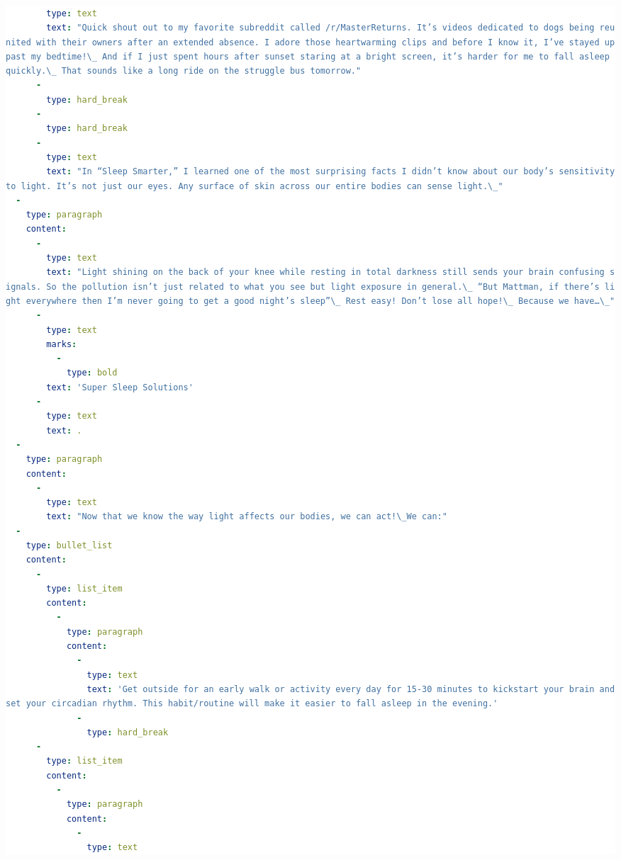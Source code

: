 ```yaml
        type: text
        text: "Quick shout out to my favorite subreddit called /r/MasterReturns. It’s videos dedicated to dogs being reunited with their owners after an extended absence. I adore those heartwarming clips and before I know it, I’ve stayed up past my bedtime!\_ And if I just spent hours after sunset staring at a bright screen, it’s harder for me to fall asleep quickly.\_ That sounds like a long ride on the struggle bus tomorrow."
      -
        type: hard_break
      -
        type: hard_break
      -
        type: text
        text: "In “Sleep Smarter,” I learned one of the most surprising facts I didn’t know about our body’s sensitivity to light. It’s not just our eyes. Any surface of skin across our entire bodies can sense light.\_"
  -
    type: paragraph
    content:
      -
        type: text
        text: "Light shining on the back of your knee while resting in total darkness still sends your brain confusing signals. So the pollution isn’t just related to what you see but light exposure in general.\_ “But Mattman, if there’s light everywhere then I’m never going to get a good night’s sleep”\_ Rest easy! Don’t lose all hope!\_ Because we have…\_"
      -
        type: text
        marks:
          -
            type: bold
        text: 'Super Sleep Solutions'
      -
        type: text
        text: .
  -
    type: paragraph
    content:
      -
        type: text
        text: "Now that we know the way light affects our bodies, we can act!\_We can:"
  -
    type: bullet_list
    content:
      -
        type: list_item
        content:
          -
            type: paragraph
            content:
              -
                type: text
                text: 'Get outside for an early walk or activity every day for 15-30 minutes to kickstart your brain and set your circadian rhythm. This habit/routine will make it easier to fall asleep in the evening.'
              -
                type: hard_break
      -
        type: list_item
        content:
          -
            type: paragraph
            content:
              -
                type: text
```